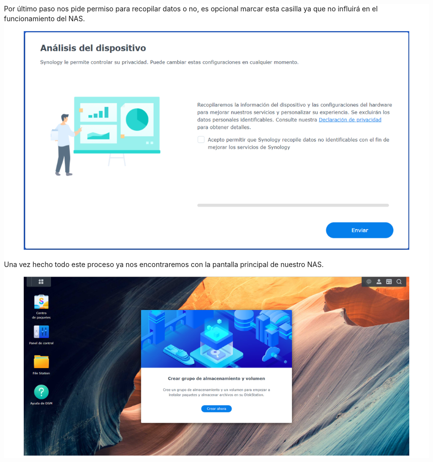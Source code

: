 Por último paso nos pide permiso para recopilar datos o no, es opcional marcar esta casilla ya que no influirá en el funcionamiento del NAS.

<figure><img src="../../../.gitbook/assets/image (8) (3) (1).png" alt=""><figcaption></figcaption></figure>

Una vez hecho todo este proceso ya nos encontraremos con la pantalla principal de nuestro NAS.

<figure><img src="../../../.gitbook/assets/image (11) (2) (1) (1).png" alt=""><figcaption></figcaption></figure>
